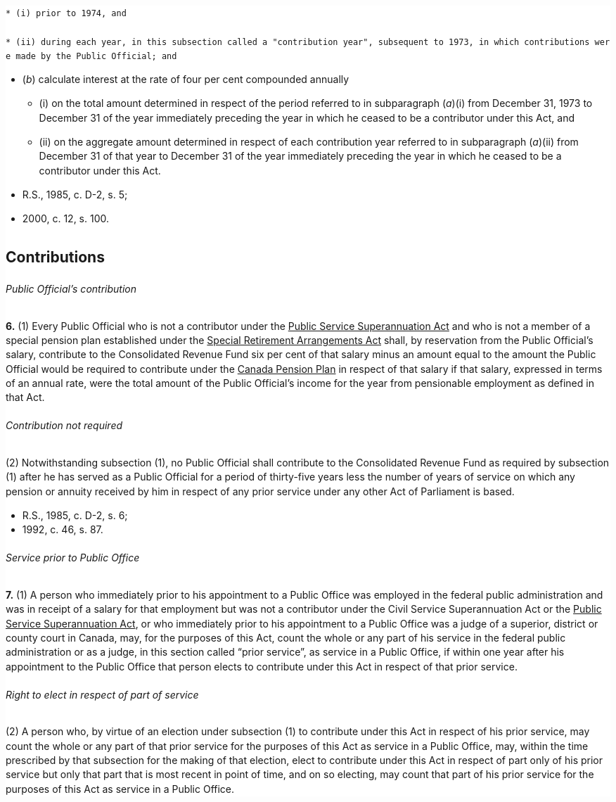     * (i) prior to 1974, and

    * (ii) during each year, in this subsection called a "contribution year", subsequent to 1973, in which contributions were made by the Public Official; and

  * (_b_) calculate interest at the rate of four per cent compounded annually

    * (i) on the total amount determined in respect of the period referred to in subparagraph (_a_)(i) from December 31, 1973 to December 31 of the year immediately preceding the year in which he ceased to be a contributor under this Act, and

    * (ii) on the aggregate amount determined in respect of each contribution year referred to in subparagraph (_a_)(ii) from December 31 of that year to December 31 of the year immediately preceding the year in which he ceased to be a contributor under this Act.

  * R.S., 1985, c. D-2, s. 5;
  * 2000, c. 12, s. 100.

## Contributions

###### Public Official’s contribution

**6.** (1) Every Public Official who is not a contributor under the [Public Service Superannuation Act](/canada/eng/acts/P/P-36.md) and who is not a member of a special pension plan established under the [Special Retirement Arrangements Act](/canada/eng/acts/S/S-15.2.md) shall, by reservation from the Public Official’s salary, contribute to the Consolidated Revenue Fund six per cent of that salary minus an amount equal to the amount the Public Official would be required to contribute under the [Canada Pension Plan](/canada/eng/acts/C/C-8.md) in respect of that salary if that salary, expressed in terms of an annual rate, were the total amount of the Public Official’s income for the year from pensionable employment as defined in that Act.

###### Contribution not required

(2) Notwithstanding subsection (1), no Public Official shall contribute to the Consolidated Revenue Fund as required by subsection (1) after he has served as a Public Official for a period of thirty-five years less the number of years of service on which any pension or annuity received by him in respect of any prior service under any other Act of Parliament is based.

  * R.S., 1985, c. D-2, s. 6;
  * 1992, c. 46, s. 87.

###### Service prior to Public Office

**7.** (1) A person who immediately prior to his appointment to a Public Office was employed in the federal public administration and was in receipt of a salary for that employment but was not a contributor under the Civil Service Superannuation Act or the [Public Service Superannuation Act](/canada/eng/acts/P/P-36.md), or who immediately prior to his appointment to a Public Office was a judge of a superior, district or county court in Canada, may, for the purposes of this Act, count the whole or any part of his service in the federal public administration or as a judge, in this section called “prior service”, as service in a Public Office, if within one year after his appointment to the Public Office that person elects to contribute under this Act in respect of that prior service.

###### Right to elect in respect of part of service

(2) A person who, by virtue of an election under subsection (1) to contribute under this Act in respect of his prior service, may count the whole or any part of that prior service for the purposes of this Act as service in a Public Office, may, within the time prescribed by that subsection for the making of that election, elect to contribute under this Act in respect of part only of his prior service but only that part that is most recent in point of time, and on so electing, may count that part of his prior service for the purposes of this Act as service in a Public Office.
